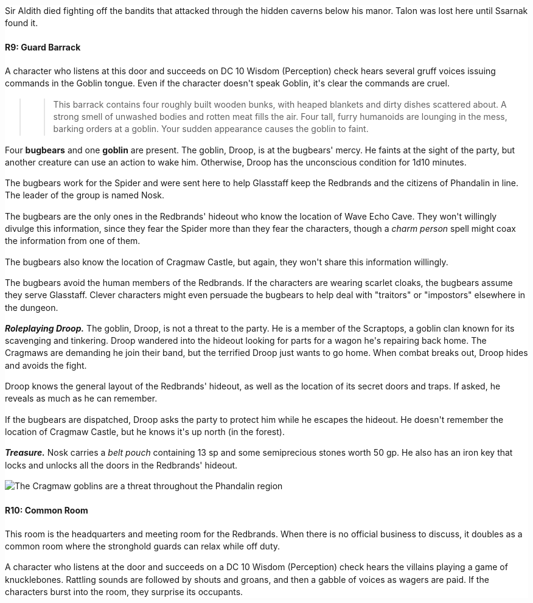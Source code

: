 Sir Aldith died fighting off the bandits that attacked through the hidden caverns below his manor. Talon was lost here until Ssarnak found it.

#### R9: Guard Barrack

A character who listens at this door and succeeds on DC 10 Wisdom (Perception) check hears several gruff voices issuing commands in the Goblin tongue. Even if the character doesn't speak Goblin, it's clear the commands are cruel.

>>This barrack contains four roughly built wooden bunks, with heaped blankets and dirty dishes scattered about. A strong smell of unwashed bodies and rotten meat fills the air. Four tall, furry humanoids are lounging in the mess, barking orders at a goblin. Your sudden appearance causes the goblin to faint.
>>

Four **bugbears** and one **goblin** are present. The goblin, Droop, is at the bugbears' mercy. He faints at the sight of the party, but another creature can use an action to wake him. Otherwise, Droop has the unconscious condition for 1d10 minutes.

The bugbears work for the Spider and were sent here to help Glasstaff keep the Redbrands and the citizens of Phandalin in line. The leader of the group is named Nosk.

The bugbears are the only ones in the Redbrands' hideout who know the location of Wave Echo Cave. They won't willingly divulge this information, since they fear the Spider more than they fear the characters, though a *charm person* spell might coax the information from one of them.

The bugbears also know the location of Cragmaw Castle, but again, they won't share this information willingly.

The bugbears avoid the human members of the Redbrands. If the characters are wearing scarlet cloaks, the bugbears assume they serve Glasstaff. Clever characters might even persuade the bugbears to help deal with "traitors" or "impostors" elsewhere in the dungeon.

***Roleplaying Droop.*** The goblin, Droop, is not a threat to the party. He is a member of the Scraptops, a goblin clan known for its scavenging and tinkering. Droop wandered into the hideout looking for parts for a wagon he's repairing back home. The Cragmaws are demanding he join their band, but the terrified Droop just wants to go home. When combat breaks out, Droop hides and avoids the fight.

Droop knows the general layout of the Redbrands' hideout, as well as the location of its secret doors and traps. If asked, he reveals as much as he can remember.

If the bugbears are dispatched, Droop asks the party to protect him while he escapes the hideout. He doesn't remember the location of Cragmaw Castle, but he knows it's up north (in the forest).

***Treasure.*** Nosk carries a *belt pouch* containing 13 sp and some semiprecious stones worth 50 gp. He also has an iron key that locks and unlocks all the doors in the Redbrands' hideout.

![The Cragmaw goblins are a threat throughout the Phandalin region](img/adventure/PaBTSO/031-02-011.cragmaw-goblins.webp)

#### R10: Common Room

This room is the headquarters and meeting room for the Redbrands. When there is no official business to discuss, it doubles as a common room where the stronghold guards can relax while off duty.

A character who listens at the door and succeeds on a DC 10 Wisdom (Perception) check hears the villains playing a game of knucklebones. Rattling sounds are followed by shouts and groans, and then a gabble of voices as wagers are paid. If the characters burst into the room, they surprise its occupants.
